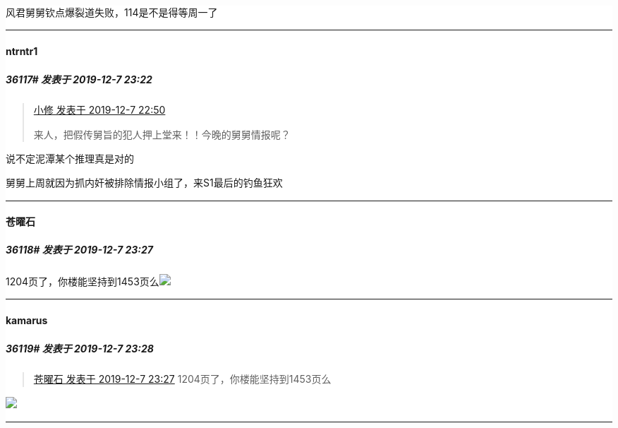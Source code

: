 


风君舅舅钦点爆裂道失败，114是不是得等周一了







*****

####  ntrntr1  
##### 36117#       发表于 2019-12-7 23:22



<blockquote><a href="httphttps://bbs.saraba1st.com/2b/forum.php?mod=redirect&amp;goto=findpost&amp;pid=45764940&amp;ptid=1831320" target="_blank">小修 发表于 2019-12-7 22:50</a>

来人，把假传舅旨的犯人押上堂来！！今晚的舅舅情报呢？</blockquote>
说不定泥潭某个推理真是对的


舅舅上周就因为抓内奸被排除情报小组了，来S1最后的钓鱼狂欢







*****

####  苍曜石  
##### 36118#       发表于 2019-12-7 23:27




1204页了，你楼能坚持到1453页么<img src="https://static.saraba1st.com/image/smiley/face2017/067.png" referrerpolicy="no-referrer">







*****

####  kamarus  
##### 36119#       发表于 2019-12-7 23:28



<blockquote><a href="httphttps://bbs.saraba1st.com/2b/forum.php?mod=redirect&amp;goto=findpost&amp;pid=45765270&amp;ptid=1831320" target="_blank">苍曜石 发表于 2019-12-7 23:27</a>
1204页了，你楼能坚持到1453页么</blockquote>
<img src="https://i.loli.net/2019/12/07/yrPZnUfhXsd65Dk.jpg" referrerpolicy="no-referrer">







*****
